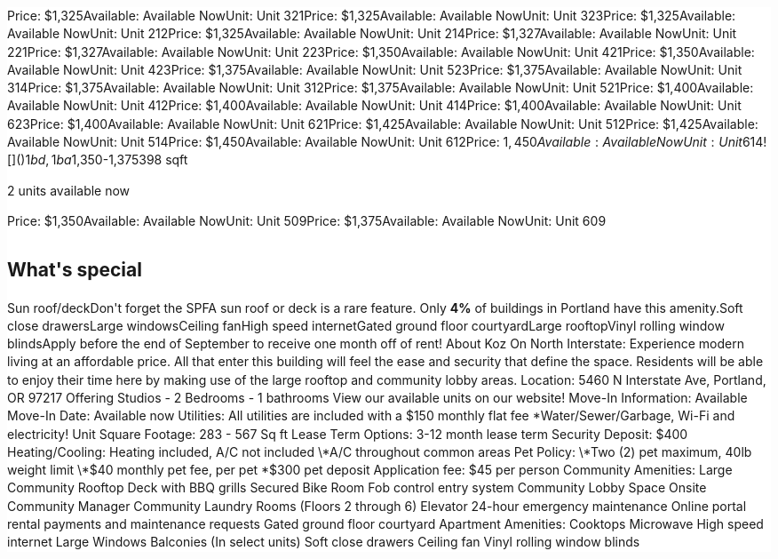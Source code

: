 Price: $1,325Available: Available NowUnit: Unit 321Price: $1,325Available: Available NowUnit: Unit 323Price: $1,325Available: Available NowUnit: Unit 212Price: $1,325Available: Available NowUnit: Unit 214Price: $1,327Available: Available NowUnit: Unit 221Price: $1,327Available: Available NowUnit: Unit 223Price: $1,350Available: Available NowUnit: Unit 421Price: $1,350Available: Available NowUnit: Unit 423Price: $1,375Available: Available NowUnit: Unit 523Price: $1,375Available: Available NowUnit: Unit 314Price: $1,375Available: Available NowUnit: Unit 312Price: $1,375Available: Available NowUnit: Unit 521Price: $1,400Available: Available NowUnit: Unit 412Price: $1,400Available: Available NowUnit: Unit 414Price: $1,400Available: Available NowUnit: Unit 623Price: $1,400Available: Available NowUnit: Unit 621Price: $1,425Available: Available NowUnit: Unit 512Price: $1,425Available: Available NowUnit: Unit 514Price: $1,450Available: Available NowUnit: Unit 612Price: $1,450Available: Available NowUnit: Unit 614![]()1 bd, 1 ba$1,350-1,375398 sqft

2 units available now

Price: $1,350Available: Available NowUnit: Unit 509Price: $1,375Available: Available NowUnit: Unit 609![]()
## What's special

Sun roof/deckDon't forget the SPFA sun roof or deck is a rare feature. Only **4%** of buildings in Portland have this amenity.Soft close drawersLarge windowsCeiling fanHigh speed internetGated ground floor courtyardLarge rooftopVinyl rolling window blindsApply before the end of September to receive one month off of rent!
About Koz On North Interstate: Experience modern living at an affordable price. All that enter this building will feel the ease and security that define the space.
Residents will be able to enjoy their time here by making use of the large rooftop and community lobby areas.
Location: 5460 N Interstate Ave, Portland, OR 97217
Offering Studios - 2 Bedrooms - 1 bathrooms
View our available units on our website!
Move-In Information:
Available Move-In Date: Available now
Utilities: All utilities are included with a $150 monthly flat fee
\*Water/Sewer/Garbage, Wi-Fi and electricity!
Unit Square Footage: 283 - 567 Sq ft
Lease Term Options: 3-12 month lease term
Security Deposit: $400
Heating/Cooling: Heating included, A/C not included
\*A/C throughout common areas
Pet Policy:
\*Two (2) pet maximum, 40lb weight limit
\*$40 monthly pet fee, per pet
\*$300 pet deposit
Application fee: $45 per person
Community Amenities:
Large Community Rooftop Deck with BBQ grills
Secured Bike Room
Fob control entry system
Community Lobby Space
Onsite Community Manager
Community Laundry Rooms (Floors 2 through 6)
Elevator
24-hour emergency maintenance
Online portal rental payments and maintenance requests
Gated ground floor courtyard
Apartment Amenities:
Cooktops
Microwave
High speed internet
Large Windows
Balconies (In select units)
Soft close drawers
Ceiling fan
Vinyl rolling window blinds
